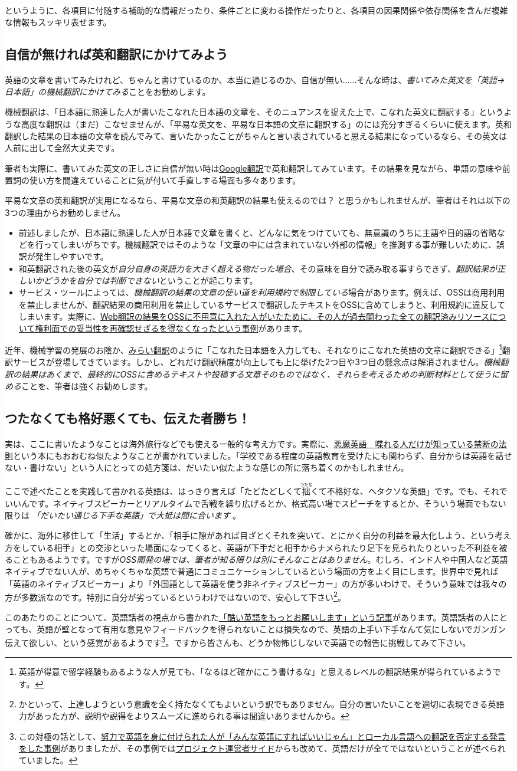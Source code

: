 というように、各項目に付随する補助的な情報だったり、条件ごとに変わる操作だったりと、各項目の因果関係や依存関係を含んだ複雑な情報もスッキリ表せます。


## 自信が無ければ英和翻訳にかけてみよう

英語の文章を書いてみたけれど、ちゃんと書けているのか、本当に通じるのか、自信が無い……そんな時は、*書いてみた英文を「英語→日本語」の機械翻訳にかけてみる*ことをお勧めします。

機械翻訳は、「日本語に熟達した人が書いたこなれた日本語の文章を、そのニュアンスを捉えた上で、こなれた英文に翻訳する」というような高度な翻訳は（まだ）こなせませんが、「平易な英文を、平易な日本語の文章に翻訳する」のには充分すぎるくらいに使えます。英和翻訳した結果の日本語の文章を読んでみて、言いたかったことがちゃんと言い表されていると思える結果になっているなら、その英文は人前に出して全然大丈夫です。

筆者も実際に、書いてみた英文の正しさに自信が無い時は[Google翻訳](https://translate.google.co.jp/)で英和翻訳してみています。その結果を見ながら、単語の意味や前置詞の使い方を間違えていることに気が付いて手直しする場面も多々あります。

平易な文章の英和翻訳が実用になるなら、平易な文章の和英翻訳の結果も使えるのでは？ と思うかもしれませんが、筆者はそれは以下の3つの理由からお勧めしません。

* 前述しましたが、日本語に熟達した人が日本語で文章を書くと、どんなに気をつけていても、無意識のうちに主語や目的語の省略などを行ってしまいがちです。機械翻訳ではそのような「文章の中には含まれていない外部の情報」を推測する事が難しいために、誤訳が発生しやすいです。
* 和英翻訳された後の英文が*自分自身の英語力を大きく超える物だった場合*、その意味を自分で読み取る事すらできず、*翻訳結果が正しいかどうかを自分では判断できない*ということが起こります。
* サービス・ツールによっては、*機械翻訳の結果の文章の使い道を利用規約で制限している*場合があります。例えば、OSSは商用利用を禁止しませんが、翻訳結果の商用利用を禁止しているサービスで翻訳したテキストをOSSに含めてしまうと、利用規約に違反してしまいます。実際に、[Web翻訳の結果をOSSに不用意に入れた人がいたために、その人が過去関わった全ての翻訳済みリソースについて権利面での妥当性を再確認せざるを得なくなったという事例](https://blog.goo.ne.jp/ikunya/e/37e5a52e10ab26fcbd4f7ff867e9eace)があります。

近年、機械学習の発展のお陰か、[みらい翻訳](https://miraitranslate.com/trial/)のように「こなれた日本語を入力しても、それなりにこなれた英語の文章に翻訳できる」[^high-level-english]翻訳サービスが登場してきています。しかし、どれだけ翻訳精度が向上しても上に挙げた2つ目や3つ目の懸念点は解消されません。*機械翻訳の結果はあくまで、最終的にOSSに含めるテキストや投稿する文章そのものではなく、それらを考えるための判断材料として使うに留める*ことを、筆者は強くお勧めします。

[^high-level-english]: 英語が得意で留学経験もあるような人が見ても、「なるほど確かにこう書けるな」と思えるレベルの翻訳結果が得られているようです。

## つたなくても格好悪くても、伝えた者勝ち！

実は、ここに書いたようなことは海外旅行などでも使える一般的な考え方です。実際に、[悪魔英語　喋れる人だけが知っている禁断の法則](https://comic-walker.com/contents/detail/KDCW_AM16200261010000_68/)という本にもおおむね似たようなことが書かれていました。「学校である程度の英語教育を受けたにも関わらず、自分からは英語を話せない・書けない」という人にとっての処方箋は、だいたい似たような感じの所に落ち着くのかもしれません。

ここで述べたことを実践して書かれる英語は、はっきり言えば「たどたどしくて<ruby>拙<rt>つたな</rt></ruby>くて不格好な、ヘタクソな英語」です。でも、それでいいんです。ネイティブスピーカーとリアルタイムで舌戦を繰り広げるとか、格式高い場でスピーチをするとか、そういう場面でもない限りは *「だいたい通じる下手な英語」で大抵は間に合います* 。

確かに、海外に移住して「生活」するとか、「相手に隙があれば目ざとくそれを突いて、とにかく自分の利益を最大化しよう、という考え方をしている相手」との交渉といった場面になってくると、英語が下手だと相手からナメられたり足下を見られたりといった不利益を被ることもあるようです。ですが*OSS開発の場では、筆者が知る限りは別にそんなことはありません*。むしろ、インド人や中国人など英語ネイティブでない人が、めちゃくちゃな英語で普通にコミュニケーションしているという場面の方をよく目にします。世界中で見れば「英語のネイティブスピーカー」より「外国語として英語を使う非ネイティブスピーカー」の方が多いわけで、そういう意味では我々の方が多数派なのです。特別に自分が劣っているというわけではないので、安心して下さい[^non-native]。

[^non-native]: かといって、上達しようという意識を全く持たなくてもよいという訳でもありません。自分の言いたいことを適切に表現できる英語力があった方が、説明や説得をよりスムーズに進められる事は間違いありませんから。

このあたりのことについて、英語話者の視点から書かれた[「酷い英語をもっとお願いします」という記事](https://gihyo.jp/lifestyle/column/01/language/2010/0419)があります。英語話者の人にとっても、英語が壁となって有用な意見やフィードバックを得られないことは損失なので、英語の上手い下手なんて気にしないでガンガン伝えて欲しい、という感覚があるようです[^bad-english-feedback]。ですから皆さんも、どうか物怖じしないで英語での報告に挑戦してみて下さい。

[^bad-english-feedback]: この対極の話として、[努力で英語を身に付けられた人が「みんな英語にすればいいじゃん」とローカル言語への翻訳を否定する発言をした事例](https://twitter.com/piro_or/status/1095592188438667265)がありましたが、その事例では[プロジェクト運営者サイド](https://github.com/parcel-bundler/website/issues/94#issuecomment-462719132)からも改めて、英語だけが全てではないということが述べられていました。


[^bug1555584]: [実際の報告内容](https://bugzilla.mozilla.org/show_bug.cgi?id=1555584)も併せて参照してみて下さい。
[^regular-connection]: 後に続く文章が前の文章にそのまま続く事を示す接続。日本語なら「そして」「さらに」など、英語なら「and」「then」などがあたります。
[^inverted-connection]: 後に続く文章が前の文章を否定する接続。日本語なら「しかし」「なのに」、英語なら「but」「however」などがあたります。